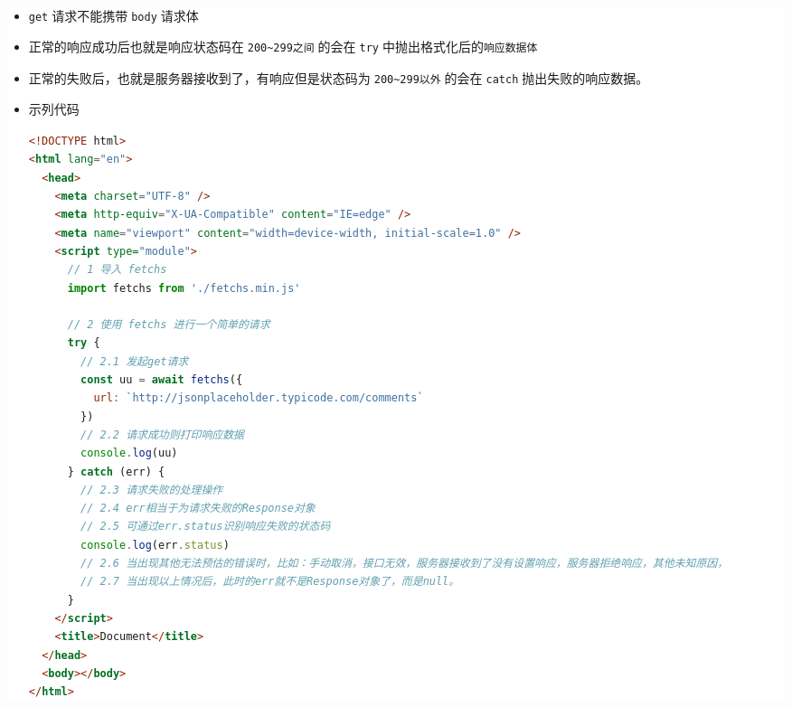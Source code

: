 - `get` 请求不能携带 `body` 请求体

- 正常的响应成功后也就是响应状态码在 `200~299之间` 的会在 `try` 中抛出格式化后的`响应数据体`

- 正常的失败后，也就是服务器接收到了，有响应但是状态码为 `200~299以外` 的会在 `catch` 抛出失败的响应数据。

- 示列代码

  ```html
  <!DOCTYPE html>
  <html lang="en">
    <head>
      <meta charset="UTF-8" />
      <meta http-equiv="X-UA-Compatible" content="IE=edge" />
      <meta name="viewport" content="width=device-width, initial-scale=1.0" />
      <script type="module">
        // 1 导入 fetchs
        import fetchs from './fetchs.min.js'
  
        // 2 使用 fetchs 进行一个简单的请求
        try {
          // 2.1 发起get请求
          const uu = await fetchs({
            url: `http://jsonplaceholder.typicode.com/comments`
          })
          // 2.2 请求成功则打印响应数据
          console.log(uu)
        } catch (err) {
          // 2.3 请求失败的处理操作
          // 2.4 err相当于为请求失败的Response对象
          // 2.5 可通过err.status识别响应失败的状态码
          console.log(err.status)
          // 2.6 当出现其他无法预估的错误时，比如：手动取消，接口无效，服务器接收到了没有设置响应，服务器拒绝响应，其他未知原因，
          // 2.7 当出现以上情况后，此时的err就不是Response对象了，而是null。
        }
      </script>
      <title>Document</title>
    </head>
    <body></body>
  </html>
  ```

  

